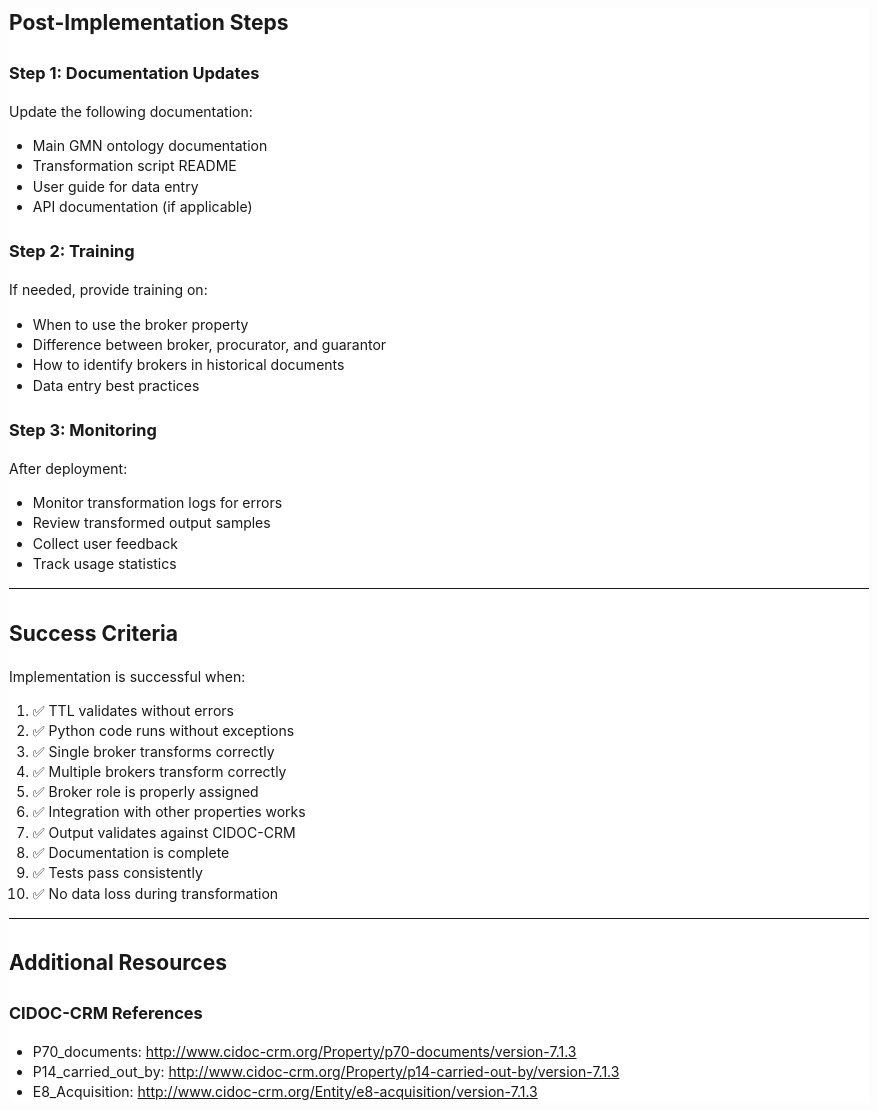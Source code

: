 
## Post-Implementation Steps

### Step 1: Documentation Updates

Update the following documentation:
- Main GMN ontology documentation
- Transformation script README
- User guide for data entry
- API documentation (if applicable)

### Step 2: Training

If needed, provide training on:
- When to use the broker property
- Difference between broker, procurator, and guarantor
- How to identify brokers in historical documents
- Data entry best practices

### Step 3: Monitoring

After deployment:
- Monitor transformation logs for errors
- Review transformed output samples
- Collect user feedback
- Track usage statistics

---

## Success Criteria

Implementation is successful when:
1. ✅ TTL validates without errors
2. ✅ Python code runs without exceptions
3. ✅ Single broker transforms correctly
4. ✅ Multiple brokers transform correctly
5. ✅ Broker role is properly assigned
6. ✅ Integration with other properties works
7. ✅ Output validates against CIDOC-CRM
8. ✅ Documentation is complete
9. ✅ Tests pass consistently
10. ✅ No data loss during transformation

---

## Additional Resources

### CIDOC-CRM References
- P70_documents: http://www.cidoc-crm.org/Property/p70-documents/version-7.1.3
- P14_carried_out_by: http://www.cidoc-crm.org/Property/p14-carried-out-by/version-7.1.3
- E8_Acquisition: http://www.cidoc-crm.org/Entity/e8-acquisition/version-7.1.3
